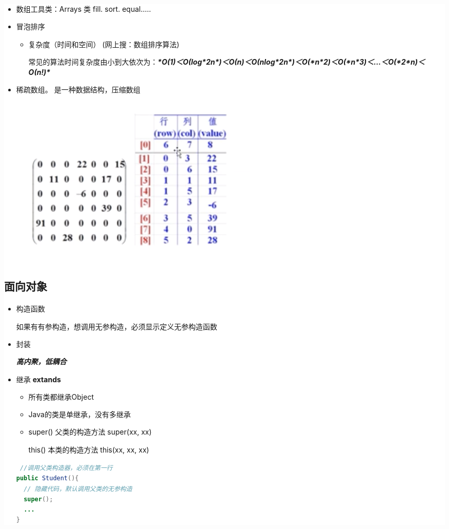 

* 数组工具类：Arrays 类 fill. sort. equal.....

* 冒泡排序  

  * 复杂度（时间和空间） (网上搜：数组排序算法)

    常见的算法时间复杂度由小到大依次为：***\*Ο(1)＜Ο(log\*2n\*)＜Ο(n)＜Ο(nlog\*2n\*)＜Ο(\*n\*2)＜Ο(\*n\*3)＜…＜Ο(\*2\*n)＜Ο(n!)\****

* 稀疏数组。 是一种数据结构，压缩数组

  ![image-20200731153413115](images/image-20200731153413115.png)

## 面向对象

* 构造函数

  如果有有参构造，想调用无参构造，必须显示定义无参构造函数

* 封装

  ***高内聚，低耦合***

* 继承 **extands** 

  * 所有类都继承Object

  * Java的类是单继承，没有多继承

  * super()  父类的构造方法 super(xx, xx)

    this()     本类的构造方法  this(xx, xx, xx)

  ```java
   //调用父类构造器，必须在第一行
  public Student(){
    // 隐藏代码，默认调用父类的无参构造
    super();
    ...
  }
  ```

